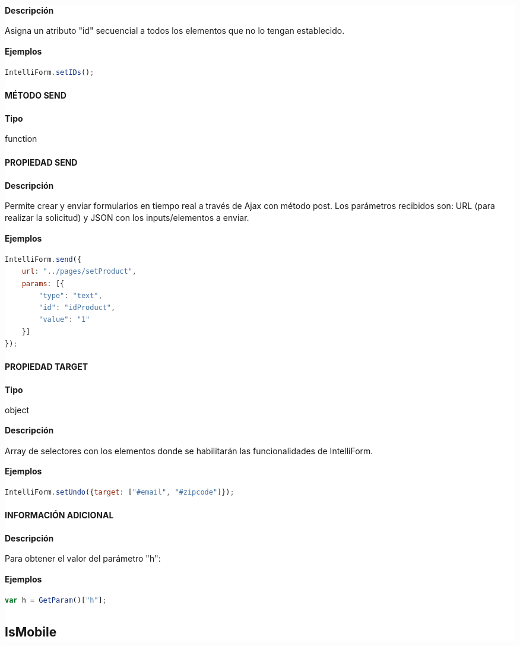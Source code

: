 **Descripción**

Asigna un atributo "id" secuencial a todos los elementos que no lo tengan establecido.

**Ejemplos**
```javascript
IntelliForm.setIDs();
```
#### MÉTODO SEND

**Tipo**

function
#### PROPIEDAD SEND

**Descripción**

Permite crear y enviar formularios en tiempo real a través de Ajax con método post. Los parámetros recibidos son: URL (para realizar la solicitud) y JSON con los inputs/elementos a enviar.

**Ejemplos**
```javascript
IntelliForm.send({
	url: "../pages/setProduct",
	params: [{
		"type": "text",
		"id": "idProduct",
		"value": "1"
	}]
});
```
#### PROPIEDAD TARGET

**Tipo**

object

**Descripción**

Array de selectores con los elementos donde se habilitarán las funcionalidades de IntelliForm.

**Ejemplos**
```javascript
IntelliForm.setUndo({target: ["#email", "#zipcode"]});
```
#### INFORMACIÓN ADICIONAL

**Descripción**

Para obtener el valor del parámetro "h":

**Ejemplos**
```javascript
var h = GetParam()["h"];
```
## IsMobile
